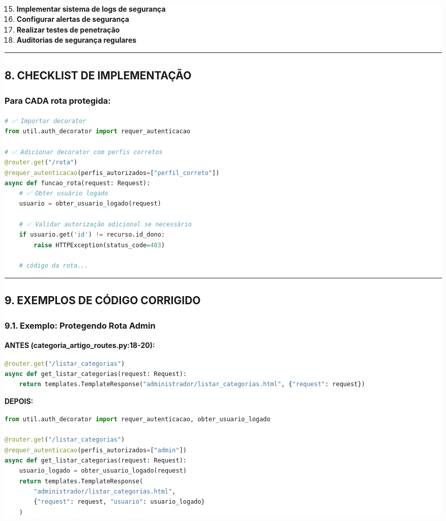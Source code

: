 15. **Implementar sistema de logs de segurança**
16. **Configurar alertas de segurança**
17. **Realizar testes de penetração**
18. **Auditorias de segurança regulares**

---

## 8. CHECKLIST DE IMPLEMENTAÇÃO

### Para CADA rota protegida:

```python
# ✅ Importar decorator
from util.auth_decorator import requer_autenticacao

# ✅ Adicionar decorator com perfis corretos
@router.get("/rota")
@requer_autenticacao(perfis_autorizados=["perfil_correto"])
async def funcao_rota(request: Request):
    # ✅ Obter usuário logado
    usuario = obter_usuario_logado(request)

    # ✅ Validar autorização adicional se necessário
    if usuario.get('id') != recurso.id_dono:
        raise HTTPException(status_code=403)

    # código da rota...
```

---

## 9. EXEMPLOS DE CÓDIGO CORRIGIDO

### 9.1. Exemplo: Protegendo Rota Admin

**ANTES (categoria_artigo_routes.py:18-20):**
```python
@router.get("/listar_categorias")
async def get_listar_categorias(request: Request):
    return templates.TemplateResponse("administrador/listar_categorias.html", {"request": request})
```

**DEPOIS:**
```python
from util.auth_decorator import requer_autenticacao, obter_usuario_logado

@router.get("/listar_categorias")
@requer_autenticacao(perfis_autorizados=["admin"])
async def get_listar_categorias(request: Request):
    usuario_logado = obter_usuario_logado(request)
    return templates.TemplateResponse(
        "administrador/listar_categorias.html",
        {"request": request, "usuario": usuario_logado}
    )
```

